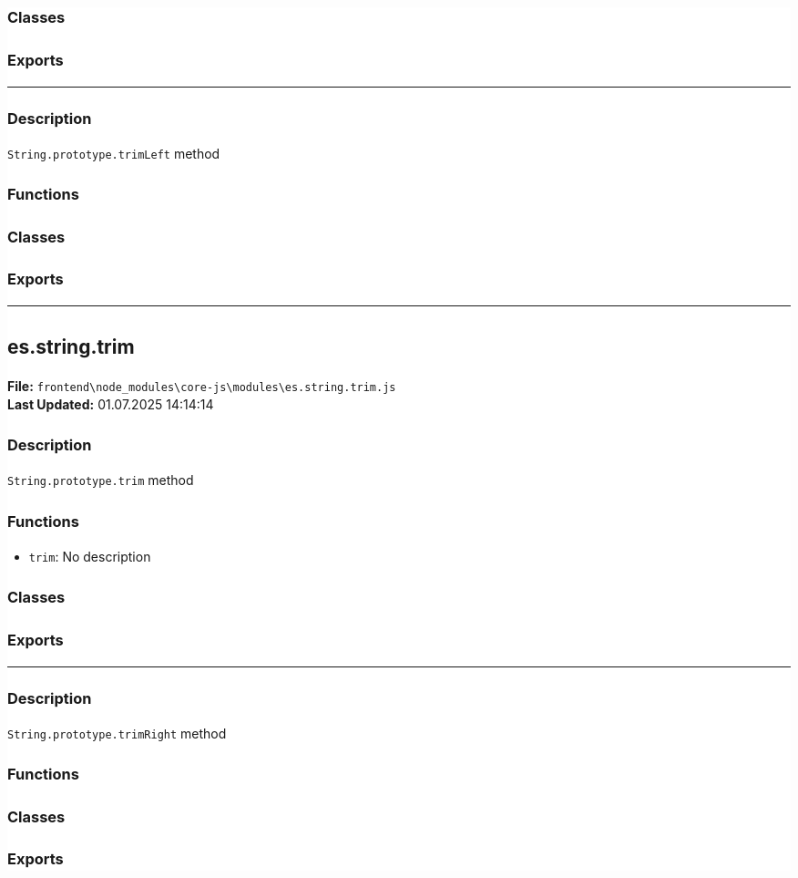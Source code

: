 ### Classes


### Exports


---
### Description
`String.prototype.trimLeft` method

### Functions


### Classes


### Exports


---



## es.string.trim

**File:** `frontend\node_modules\core-js\modules\es.string.trim.js`  
**Last Updated:** 01.07.2025 14:14:14

### Description
`String.prototype.trim` method

### Functions
- `trim`: No description

### Classes


### Exports


---
### Description
`String.prototype.trimRight` method

### Functions


### Classes


### Exports
